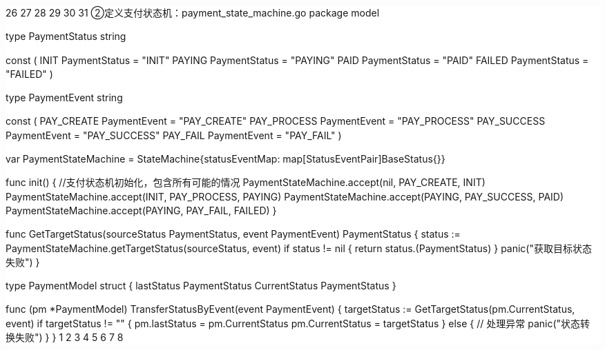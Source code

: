 26
27
28
29
30
31
②定义支付状态机：payment_state_machine.go
package model

type PaymentStatus string

const (
	INIT   PaymentStatus = "INIT"
	PAYING PaymentStatus = "PAYING"
	PAID   PaymentStatus = "PAID"
	FAILED PaymentStatus = "FAILED"
)

type PaymentEvent string

const (
	PAY_CREATE  PaymentEvent = "PAY_CREATE"
	PAY_PROCESS PaymentEvent = "PAY_PROCESS"
	PAY_SUCCESS PaymentEvent = "PAY_SUCCESS"
	PAY_FAIL    PaymentEvent = "PAY_FAIL"
)

var PaymentStateMachine = StateMachine{statusEventMap: map[StatusEventPair]BaseStatus{}}

func init() {
	//支付状态机初始化，包含所有可能的情况
	PaymentStateMachine.accept(nil, PAY_CREATE, INIT)
	PaymentStateMachine.accept(INIT, PAY_PROCESS, PAYING)
	PaymentStateMachine.accept(PAYING, PAY_SUCCESS, PAID)
	PaymentStateMachine.accept(PAYING, PAY_FAIL, FAILED)
}

func GetTargetStatus(sourceStatus PaymentStatus, event PaymentEvent) PaymentStatus {
	status := PaymentStateMachine.getTargetStatus(sourceStatus, event)
	if status != nil {
		return status.(PaymentStatus)
	}
	panic("获取目标状态失败")
}

type PaymentModel struct {
	lastStatus    PaymentStatus
	CurrentStatus PaymentStatus
}

func (pm *PaymentModel) TransferStatusByEvent(event PaymentEvent) {
	targetStatus := GetTargetStatus(pm.CurrentStatus, event)
	if targetStatus != "" {
		pm.lastStatus = pm.CurrentStatus
		pm.CurrentStatus = targetStatus
	} else {
		// 处理异常
		panic("状态转换失败")
	}
}
1
2
3
4
5
6
7
8